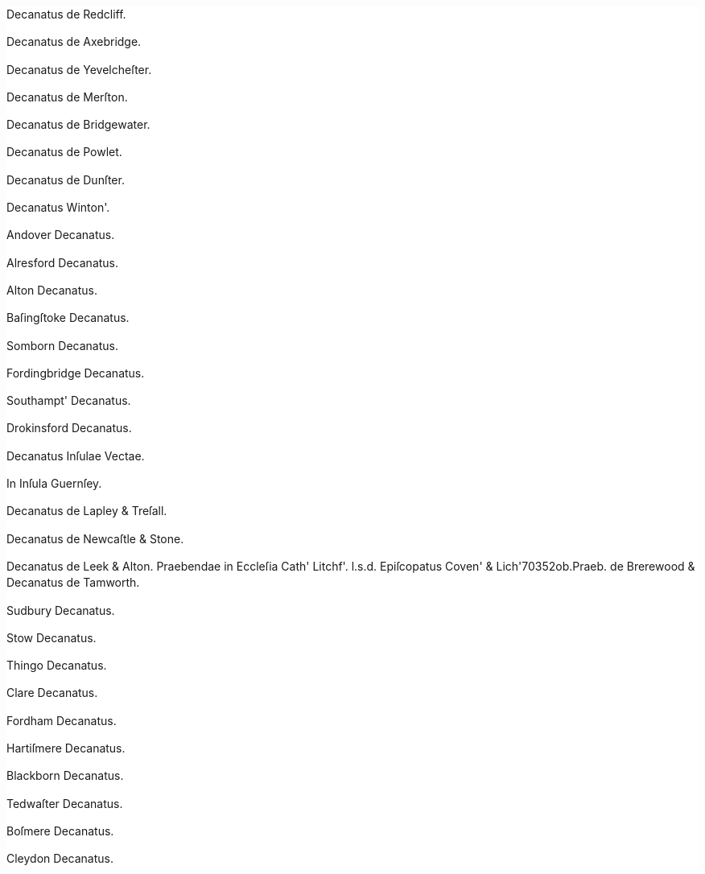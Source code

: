 Decanatus de Redcliff.

Decanatus de Axebridge.

Decanatus de Yevelcheſter.

Decanatus de Merſton.

Decanatus de Bridgewater.

Decanatus de Powlet.

Decanatus de Dunſter.

Decanatus Winton'.

Andover Decanatus.

Alresford Decanatus.

Alton Decanatus.

Baſingſtoke Decanatus.

Somborn Decanatus.

Fordingbridge Decanatus.

Southampt' Decanatus.

Drokinsford Decanatus.

Decanatus Inſulae Vectae.

In Inſula Guernſey.

Decanatus de Lapley & Treſall.

Decanatus de Newcaſtle & Stone.

Decanatus de Leek & Alton.
Praebendae in Eccleſia Cath' Litchf'. l.s.d. Epiſcopatus Coven' & Lich'70352ob.Praeb. de Brerewood &
Decanatus de Tamworth.

Sudbury Decanatus.

Stow Decanatus.

Thingo Decanatus.

Clare Decanatus.

Fordham Decanatus.

Hartiſmere Decanatus.

Blackborn Decanatus.

Tedwaſter Decanatus.

Boſmere Decanatus.

Cleydon Decanatus.

